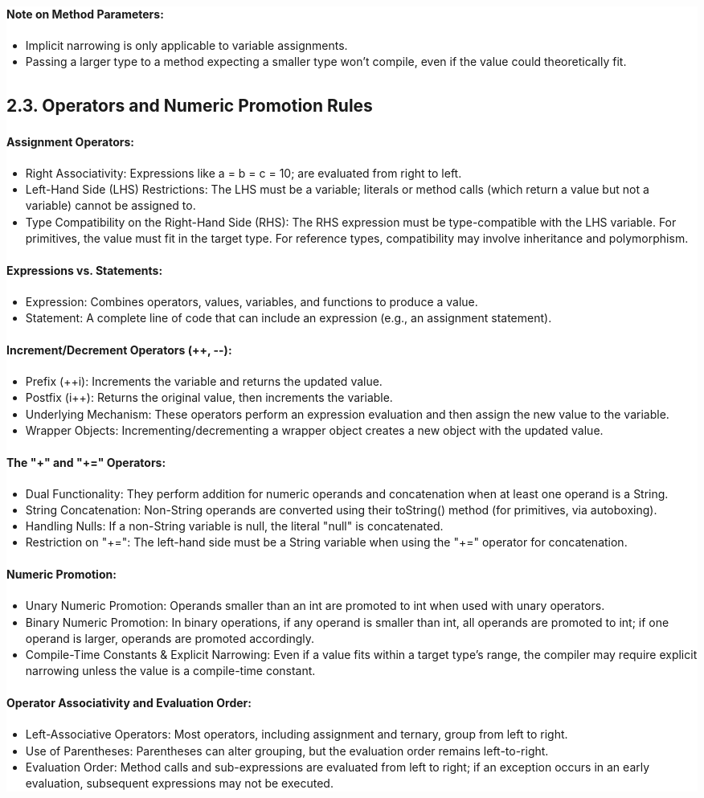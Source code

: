 #### Note on Method Parameters:
- Implicit narrowing is only applicable to variable assignments.
- Passing a larger type to a method expecting a smaller type won’t compile, even if the value could theoretically fit.

## 2.3. Operators and Numeric Promotion Rules

#### Assignment Operators:
- Right Associativity: Expressions like a = b = c = 10; are evaluated from right to left.
- Left-Hand Side (LHS) Restrictions: The LHS must be a variable; literals or method calls (which return a value but not a variable) cannot be assigned to.
- Type Compatibility on the Right-Hand Side (RHS): The RHS expression must be type-compatible with the LHS variable. For primitives, the value must fit in the target type. For reference types, compatibility may involve inheritance and polymorphism.

#### Expressions vs. Statements:

- Expression: Combines operators, values, variables, and functions to produce a value.
- Statement: A complete line of code that can include an expression (e.g., an assignment statement).

#### Increment/Decrement Operators (++, --):
- Prefix (++i): Increments the variable and returns the updated value.
- Postfix (i++): Returns the original value, then increments the variable.
- Underlying Mechanism: These operators perform an expression evaluation and then assign the new value to the variable.
- Wrapper Objects: Incrementing/decrementing a wrapper object creates a new object with the updated value.

#### The "+" and "+=" Operators:
- Dual Functionality: They perform addition for numeric operands and concatenation when at least one operand is a String.
- String Concatenation: Non-String operands are converted using their toString() method (for primitives, via autoboxing).
- Handling Nulls: If a non-String variable is null, the literal "null" is concatenated.
- Restriction on "+=": The left-hand side must be a String variable when using the "+=" operator for concatenation.

#### Numeric Promotion:
- Unary Numeric Promotion: Operands smaller than an int are promoted to int when used with unary operators.
- Binary Numeric Promotion: In binary operations, if any operand is smaller than int, all operands are promoted to int; if one operand is larger, operands are promoted accordingly.
- Compile-Time Constants & Explicit Narrowing: Even if a value fits within a target type’s range, the compiler may require explicit narrowing unless the value is a compile-time constant.

#### Operator Associativity and Evaluation Order:
- Left-Associative Operators: Most operators, including assignment and ternary, group from left to right.
- Use of Parentheses: Parentheses can alter grouping, but the evaluation order remains left-to-right.
- Evaluation Order: Method calls and sub-expressions are evaluated from left to right; if an exception occurs in an early evaluation, subsequent expressions may not be executed.
